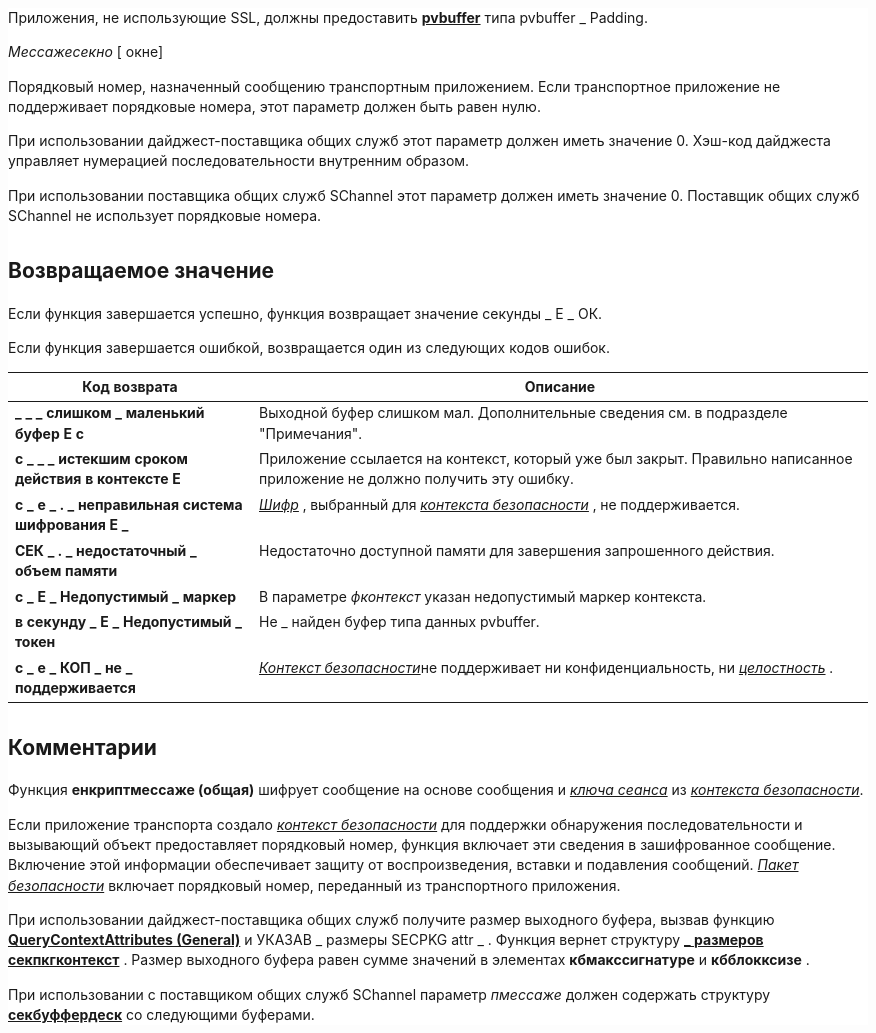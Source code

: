 Приложения, не использующие SSL, должны предоставить [**pvbuffer**](/windows/win32/api/sspi/ns-sspi-secbuffer) типа pvbuffer \_ Padding.

*Мессажесекно* \[ окне\]

Порядковый номер, назначенный сообщению транспортным приложением. Если транспортное приложение не поддерживает порядковые номера, этот параметр должен быть равен нулю.

При использовании дайджест-поставщика общих служб этот параметр должен иметь значение 0. Хэш-код дайджеста управляет нумерацией последовательности внутренним образом.

При использовании поставщика общих служб SChannel этот параметр должен иметь значение 0. Поставщик общих служб SChannel не использует порядковые номера.

</dd> </dl>

## <a name="return-value"></a>Возвращаемое значение

Если функция завершается успешно, функция возвращает значение секунды \_ E \_ ОК.

Если функция завершается ошибкой, возвращается один из следующих кодов ошибок.

| Код возврата                         | Описание                                                                                                                                                                 |
|-------------------------------------|-----------------------------------------------------------------------------------------------------------------------------------------------------------------------------|
| **\_ \_ \_ слишком \_ маленький буфер E с**      | Выходной буфер слишком мал. Дополнительные сведения см. в подразделе "Примечания".                                                                                                          |
| **с \_ \_ \_ истекшим сроком действия в контексте E**        | Приложение ссылается на контекст, который уже был закрыт. Правильно написанное приложение не должно получить эту ошибку.                                        |
| **с \_ е \_ . \_ неправильная система шифрования E \_** | [*Шифр*](../secgloss/c-gly.md) , выбранный для [*контекста безопасности*](../secgloss/s-gly.md) , не поддерживается.                                                                       |
| **СЕК \_ . \_ недостаточный \_ объем памяти**    | Недостаточно доступной памяти для завершения запрошенного действия.                                                                                                      |
| **c \_ E \_ Недопустимый \_ маркер**         | В параметре *фконтекст* указан недопустимый маркер контекста.                                                                                              |
| **в секунду \_ E \_ Недопустимый \_ токен**          | Не \_ найден буфер типа данных pvbuffer.                                                                                                                                   |
| **с \_ е \_ КОП \_ не \_ поддерживается**     | [*Контекст безопасности*](../secgloss/s-gly.md)не поддерживает ни конфиденциальность, ни [*целостность*](../secgloss/i-gly.md) . |

## <a name="remarks"></a>Комментарии

Функция **енкриптмессаже (общая)** шифрует сообщение на основе сообщения и [*ключа сеанса*](../secgloss/s-gly.md) из [*контекста безопасности*](../secgloss/s-gly.md).

Если приложение транспорта создало [*контекст безопасности*](../secgloss/s-gly.md) для поддержки обнаружения последовательности и вызывающий объект предоставляет порядковый номер, функция включает эти сведения в зашифрованное сообщение. Включение этой информации обеспечивает защиту от воспроизведения, вставки и подавления сообщений. [*Пакет безопасности*](../secgloss/s-gly.md) включает порядковый номер, переданный из транспортного приложения.

При использовании дайджест-поставщика общих служб получите размер выходного буфера, вызвав функцию [**QueryContextAttributes (General)**](querycontextattributes--general.md) и УКАЗАВ \_ размеры SECPKG attr \_ . Функция вернет структуру [**\_ размеров секпкгконтекст**](/windows/win32/api/sspi/ns-sspi-secpkgcontext_sizes) . Размер выходного буфера равен сумме значений в элементах **кбмакссигнатуре** и **кбблокксизе** .

При использовании с поставщиком общих служб SChannel параметр *пмессаже* должен содержать структуру [**секбуффердеск**](/windows/win32/api/sspi/ns-sspi-secbufferdesc) со следующими буферами.
